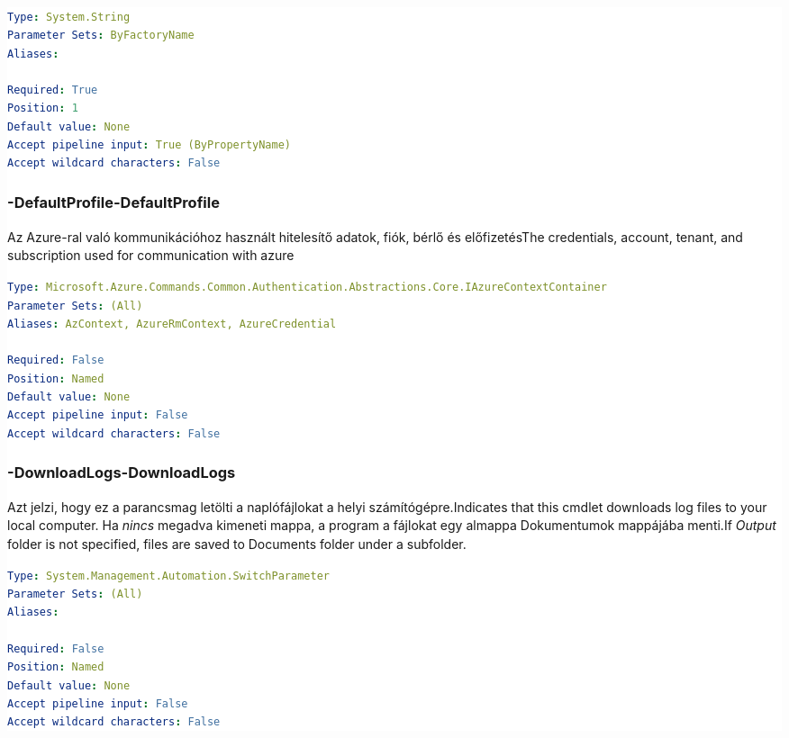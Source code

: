 ```yaml
Type: System.String
Parameter Sets: ByFactoryName
Aliases:

Required: True
Position: 1
Default value: None
Accept pipeline input: True (ByPropertyName)
Accept wildcard characters: False
```

### <span data-ttu-id="0f00f-128">-DefaultProfile</span><span class="sxs-lookup"><span data-stu-id="0f00f-128">-DefaultProfile</span></span>
<span data-ttu-id="0f00f-129">Az Azure-ral való kommunikációhoz használt hitelesítő adatok, fiók, bérlő és előfizetés</span><span class="sxs-lookup"><span data-stu-id="0f00f-129">The credentials, account, tenant, and subscription used for communication with azure</span></span>

```yaml
Type: Microsoft.Azure.Commands.Common.Authentication.Abstractions.Core.IAzureContextContainer
Parameter Sets: (All)
Aliases: AzContext, AzureRmContext, AzureCredential

Required: False
Position: Named
Default value: None
Accept pipeline input: False
Accept wildcard characters: False
```

### <span data-ttu-id="0f00f-130">-DownloadLogs</span><span class="sxs-lookup"><span data-stu-id="0f00f-130">-DownloadLogs</span></span>
<span data-ttu-id="0f00f-131">Azt jelzi, hogy ez a parancsmag letölti a naplófájlokat a helyi számítógépre.</span><span class="sxs-lookup"><span data-stu-id="0f00f-131">Indicates that this cmdlet downloads log files to your local computer.</span></span>
<span data-ttu-id="0f00f-132">Ha *nincs* megadva kimeneti mappa, a program a fájlokat egy almappa Dokumentumok mappájába menti.</span><span class="sxs-lookup"><span data-stu-id="0f00f-132">If *Output* folder is not specified, files are saved to Documents folder under a subfolder.</span></span>

```yaml
Type: System.Management.Automation.SwitchParameter
Parameter Sets: (All)
Aliases:

Required: False
Position: Named
Default value: None
Accept pipeline input: False
Accept wildcard characters: False
```
